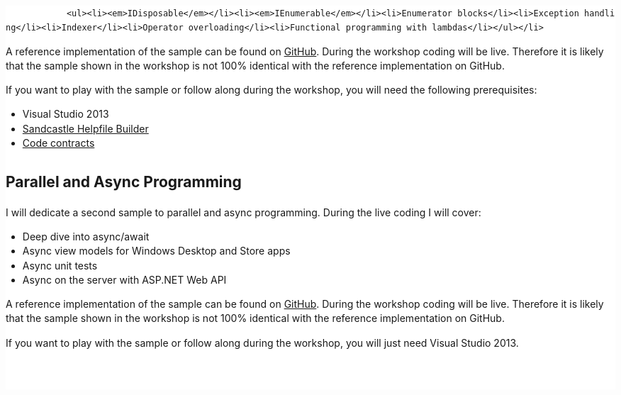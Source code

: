 				<ul><li><em>IDisposable</em></li><li><em>IEnumerable</em></li><li>Enumerator blocks</li><li>Exception handling</li><li>Indexer</li><li>Operator overloading</li><li>Functional programming with lambdas</li></ul></li>
</ul><p class="showcase" xmlns="http://www.w3.org/1999/xhtml">A reference implementation of the sample can be found on <a href="https://github.com/rstropek/Samples/tree/master/SudokuBoard" target="_blank">GitHub</a>. During the workshop coding will be live. Therefore it is likely that the sample shown in the workshop is not 100% identical with the reference implementation on GitHub.</p><p xmlns="http://www.w3.org/1999/xhtml">If you want to play with the sample or follow along during the workshop, you will need the following prerequisites:</p><ul xmlns="http://www.w3.org/1999/xhtml">
  <li>Visual Studio 2013</li>
  <li>
    <a href="https://shfb.codeplex.com/">Sandcastle Helpfile Builder</a>
  </li>
  <li>
    <a href="http://research.microsoft.com/en-us/projects/contracts/">Code contracts</a>
  </li>
</ul><h2 xmlns="http://www.w3.org/1999/xhtml">Parallel and Async Programming</h2><p xmlns="http://www.w3.org/1999/xhtml">I will dedicate a second sample to parallel and async programming. During the live coding I will cover:</p><ul xmlns="http://www.w3.org/1999/xhtml">
  <li>Deep dive into async/await</li>
  <li>Async view models for Windows Desktop and Store apps</li>
  <li>Async unit tests</li>
  <li>Async on the server with ASP.NET Web API</li>
</ul><p class="showcase" xmlns="http://www.w3.org/1999/xhtml">A reference implementation of the sample can be found on <a href="https://github.com/rstropek/Samples/tree/master/AsyncSensors" target="_blank">GitHub</a>. During the workshop coding will be live. Therefore it is likely that the sample shown in the workshop is not 100% identical with the reference implementation on GitHub.</p><p xmlns="http://www.w3.org/1999/xhtml">If you want to play with the sample or follow along during the workshop, you will just need Visual Studio 2013.</p><a href="https://shfb.codeplex.com/" xmlns="http://www.w3.org/1999/xhtml">
  <br />
</a><br xmlns="http://www.w3.org/1999/xhtml" />